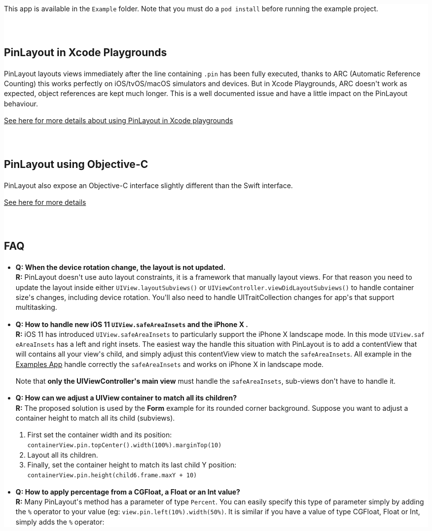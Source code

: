 This app is available in the `Example` folder. Note that you must do a `pod install` before running the example project.

<br>

<a name="playgrounds"></a>
## PinLayout in Xcode Playgrounds 

PinLayout layouts views immediately after the line containing `.pin` has been fully executed, thanks to ARC (Automatic Reference Counting) this works perfectly on iOS/tvOS/macOS simulators and devices. But in Xcode Playgrounds, ARC doesn't work as expected, object references are kept much longer. This is a well documented issue and have a little impact on the PinLayout behaviour.

[See here for more details about using PinLayout in Xcode playgrounds](docs/xcode_playground.md)

<br>

<a name="objective_c_interface"></a>
## PinLayout using Objective-C 
PinLayout also expose an Objective-C interface slightly different than the Swift interface. 

[See here for more details](docs/objective_c.md)

<br>

<a name="faq"></a>
## FAQ 

*  **Q: When the device rotation change, the layout is not updated.**  
   **R:** PinLayout doesn't use auto layout constraints, it is a framework that manually layout views. For that reason you need to update the layout inside either `UIView.layoutSubviews()` or `UIViewController.viewDidLayoutSubviews()` to handle container size's changes, including device rotation. You'll also need to handle UITraitCollection changes for app's that support multitasking.
   
*  **Q: How to handle new iOS 11 `UIView.safeAreaInsets` and the iPhone X .**  
   **R:** iOS 11 has introduced `UIView.safeAreaInsets` to particularly support the iPhone X landscape mode. In this mode `UIView.safeAreaInsets` has a left and right insets. The easiest way the handle this situation with PinLayout is to add a contentView that will contains all your view's child, and simply adjust this contentView view to match the `safeAreaInsets`. All example in the [Examples App](#examples_app) handle correctly the `safeAreaInsets` and works on iPhone X in landscape mode. 
   
   Note that **only the UIViewController's main view** must handle the `safeAreaInsets`, sub-views don't have to handle it.  
   
*  **Q: How can we adjust a UIView container to match all its children?**  
   **R:** The proposed solution is used by the **Form** example for its rounded corner background. Suppose you want to adjust a container height to match all its child (subviews). 
   1. First set the container width and its position:  
`containerView.pin.topCenter().width(100%).marginTop(10)`
   2. Layout all its children.
   3. Finally, set the container height to match its last child Y position:  
`containerView.pin.height(child6.frame.maxY + 10)` 
   
* **Q: How to apply percentage from a CGFloat, a Float or an Int value?**  
  **R:** Many PinLayout's method has a parameter of type `Percent`. You can easily specify this type of parameter simply by adding the `%` operator to your value (eg: `view.pin.left(10%).width(50%)`. It is similar if you have a value of type  CGFloat, Float or Int, simply adds the `%` operator:  
  